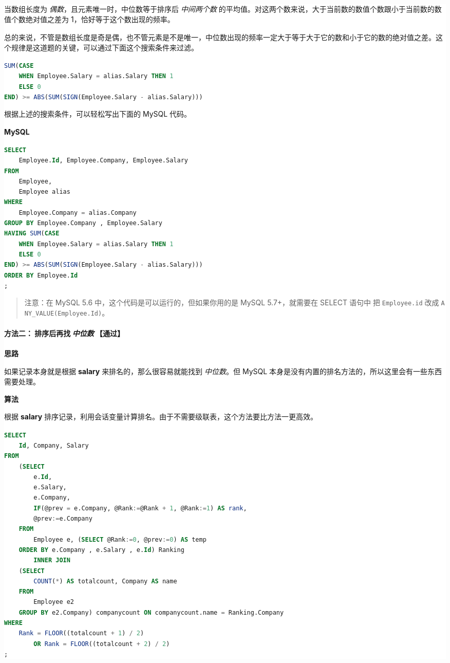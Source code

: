当数组长度为 *偶数*，且元素唯一时，中位数等于排序后 *中间两个数* 的平均值。对这两个数来说，大于当前数的数值个数跟小于当前数的数值个数绝对值之差为 1，恰好等于这个数出现的频率。

总的来说，不管是数组长度是奇是偶，也不管元素是不是唯一，中位数出现的频率一定大于等于大于它的数和小于它的数的绝对值之差。这个规律是这道题的关键，可以通过下面这个搜索条件来过滤。

```sql [snippet-MySQL]
SUM(CASE
    WHEN Employee.Salary = alias.Salary THEN 1
    ELSE 0
END) >= ABS(SUM(SIGN(Employee.Salary - alias.Salary)))
```

根据上述的搜索条件，可以轻松写出下面的 MySQL 代码。

**MySQL**

```sql [solution1-MySQL]
SELECT
    Employee.Id, Employee.Company, Employee.Salary
FROM
    Employee,
    Employee alias
WHERE
    Employee.Company = alias.Company
GROUP BY Employee.Company , Employee.Salary
HAVING SUM(CASE
    WHEN Employee.Salary = alias.Salary THEN 1
    ELSE 0
END) >= ABS(SUM(SIGN(Employee.Salary - alias.Salary)))
ORDER BY Employee.Id
;
```

> 注意：在 MySQL 5.6 中，这个代码是可以运行的，但如果你用的是 MySQL 5.7+，就需要在 SELECT 语句中 把 `Employee.id` 改成 `ANY_VALUE(Employee.Id)`。 

#### 方法二： 排序后再找 *中位数* 【通过】

**思路**

如果记录本身就是根据 **salary** 来排名的，那么很容易就能找到 *中位数*。但 MySQL 本身是没有内置的排名方法的，所以这里会有一些东西需要处理。

**算法**

根据 **salary** 排序记录，利用会话变量计算排名。由于不需要级联表，这个方法要比方法一更高效。

```sql [solution1-MySQL]
SELECT 
    Id, Company, Salary
FROM
    (SELECT 
        e.Id,
        e.Salary,
        e.Company,
        IF(@prev = e.Company, @Rank:=@Rank + 1, @Rank:=1) AS rank,
        @prev:=e.Company
    FROM
        Employee e, (SELECT @Rank:=0, @prev:=0) AS temp
    ORDER BY e.Company , e.Salary , e.Id) Ranking
        INNER JOIN
    (SELECT 
        COUNT(*) AS totalcount, Company AS name
    FROM
        Employee e2
    GROUP BY e2.Company) companycount ON companycount.name = Ranking.Company
WHERE
    Rank = FLOOR((totalcount + 1) / 2)
        OR Rank = FLOOR((totalcount + 2) / 2)
;
```